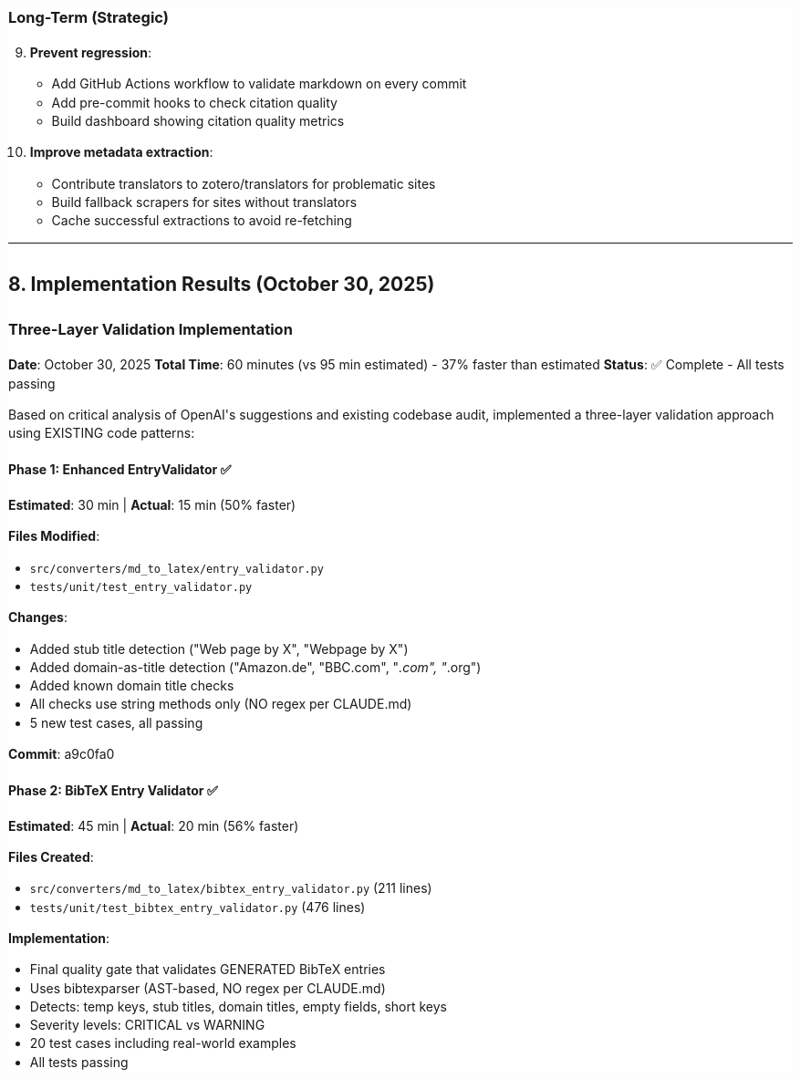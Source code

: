 ### Long-Term (Strategic)

9. **Prevent regression**:
   - Add GitHub Actions workflow to validate markdown on every commit
   - Add pre-commit hooks to check citation quality
   - Build dashboard showing citation quality metrics

10. **Improve metadata extraction**:
    - Contribute translators to zotero/translators for problematic sites
    - Build fallback scrapers for sites without translators
    - Cache successful extractions to avoid re-fetching

---

## 8. Implementation Results (October 30, 2025)

### Three-Layer Validation Implementation

**Date**: October 30, 2025
**Total Time**: 60 minutes (vs 95 min estimated) - 37% faster than estimated
**Status**: ✅ Complete - All tests passing

Based on critical analysis of OpenAI's suggestions and existing codebase audit, implemented a three-layer validation approach using EXISTING code patterns:

#### Phase 1: Enhanced EntryValidator ✅
**Estimated**: 30 min | **Actual**: 15 min (50% faster)

**Files Modified**:
- `src/converters/md_to_latex/entry_validator.py`
- `tests/unit/test_entry_validator.py`

**Changes**:
- Added stub title detection ("Web page by X", "Webpage by X")
- Added domain-as-title detection ("Amazon.de", "BBC.com", "*.com", "*.org")
- Added known domain title checks
- All checks use string methods only (NO regex per CLAUDE.md)
- 5 new test cases, all passing

**Commit**: a9c0fa0

#### Phase 2: BibTeX Entry Validator ✅
**Estimated**: 45 min | **Actual**: 20 min (56% faster)

**Files Created**:
- `src/converters/md_to_latex/bibtex_entry_validator.py` (211 lines)
- `tests/unit/test_bibtex_entry_validator.py` (476 lines)

**Implementation**:
- Final quality gate that validates GENERATED BibTeX entries
- Uses bibtexparser (AST-based, NO regex per CLAUDE.md)
- Detects: temp keys, stub titles, domain titles, empty fields, short keys
- Severity levels: CRITICAL vs WARNING
- 20 test cases including real-world examples
- All tests passing
